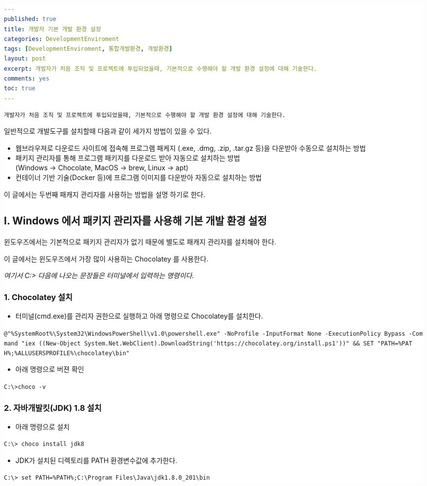 ```yaml
---
published: true
title: 개발자 기본 개발 환경 설정
categories: DevelopmentEnviroment
tags: [DevelopmentEnviroment, 통합개발환경, 개발환경]
layout: post
excerpt: 개발자가 처음 조직 및 프로젝트에 투입되었을때, 기본적으로 수행해야 할 개발 환경 설정에 대해 기술한다.
comments: yes
toc: true
---
```


`개발자가 처음 조직 및 프로젝트에 투입되었을때, 기본적으로 수행해야 할 개발 환경 설정에 대해 기술한다.`

일반적으로 개발도구를 설치할때 다음과 같이 세가지 방법이 있을 수 있다.
* 웹브라우져로 다운로드 사이트에 접속해 프로그램 패케지 (.exe, .dmg, .zip, .tar.gz 등)을 다운받아 수동으로 설치하는 방법
* 패키지 관리자를 통해 프로그램 패키지를 다운로드 받아 자동으로 설치하는 방법  
(Windows -> Chocolate, MacOS -> brew, Linux -> apt)
* 컨테이너 기반 기술(Docker 등)에 프로그램 이미지를 다운받아 자동으로 설치하는 방법

이 글에서는 두번째 패캐지 관리자를 사용하는 방법을 설명 하기로 한다.

## I. Windows 에서 패키지 관리자를 사용해 기본 개발 환경 설정

윈도우즈에서는 기본적으로 패키지 관리자가 없기 때문에 별도로 패캐지 관리자를 설치해야 한다.

이 글에서는 윈도우즈에서 가장 많이 사용하는 Chocolatey 를 사용한다.

_여기서 C:> 다음에 나오는 문장들은 터미널에서 입력하는 명령이다._


### 1. Chocolatey 설치
* 터미널(cmd.exe)를 관리자 권한으로 실행하고 아래 명령으로 Chocolatey를 설치한다.
```shell
@"%SystemRoot%\System32\WindowsPowerShell\v1.0\powershell.exe" -NoProfile -InputFormat None -ExecutionPolicy Bypass -Command "iex ((New-Object System.Net.WebClient).DownloadString('https://chocolatey.org/install.ps1'))" && SET "PATH=%PATH%;%ALLUSERSPROFILE%\chocolatey\bin"
```

* 아래 명령으로 버젼 확인
```shell
C:\>choco -v
```

### 2. 자바개발킷(JDK) 1.8 설치
* 아래 명령으로 설치
```shell
C:\> choco install jdk8
```

* JDK가 설치된 디렉토리를 PATH 환경변수값에 추가한다.
```shell
C:\> set PATH=%PATH%;C:\Program Files\Java\jdk1.8.0_201\bin
```
